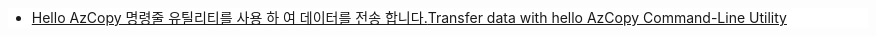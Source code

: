 * [<span data-ttu-id="af19d-166">Hello AzCopy 명령줄 유틸리티를 사용 하 여 데이터를 전송 합니다.</span><span class="sxs-lookup"><span data-stu-id="af19d-166">Transfer data with hello AzCopy Command-Line Utility</span></span>](storage-use-azcopy.md)
